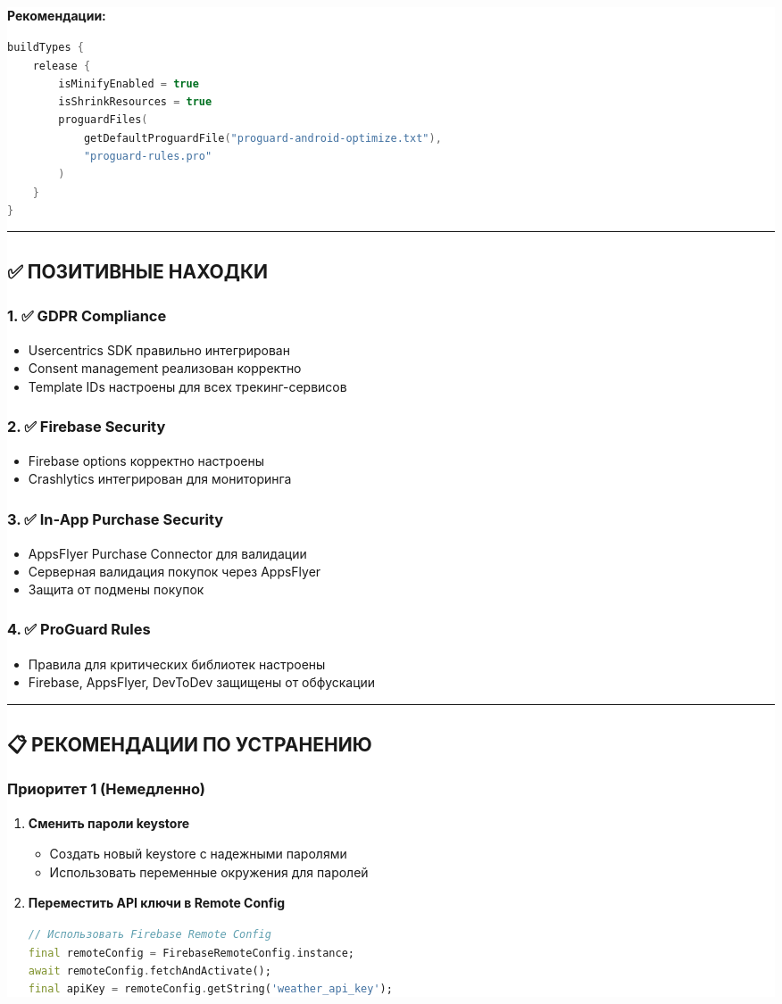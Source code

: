 **Рекомендации:**
```kotlin
buildTypes {
    release {
        isMinifyEnabled = true
        isShrinkResources = true
        proguardFiles(
            getDefaultProguardFile("proguard-android-optimize.txt"),
            "proguard-rules.pro"
        )
    }
}
```

---

## ✅ ПОЗИТИВНЫЕ НАХОДКИ

### 1. ✅ GDPR Compliance
- Usercentrics SDK правильно интегрирован
- Consent management реализован корректно
- Template IDs настроены для всех трекинг-сервисов

### 2. ✅ Firebase Security
- Firebase options корректно настроены
- Crashlytics интегрирован для мониторинга

### 3. ✅ In-App Purchase Security
- AppsFlyer Purchase Connector для валидации
- Серверная валидация покупок через AppsFlyer
- Защита от подмены покупок

### 4. ✅ ProGuard Rules
- Правила для критических библиотек настроены
- Firebase, AppsFlyer, DevToDev защищены от обфускации

---

## 📋 РЕКОМЕНДАЦИИ ПО УСТРАНЕНИЮ

### Приоритет 1 (Немедленно)
1. **Сменить пароли keystore**
   - Создать новый keystore с надежными паролями
   - Использовать переменные окружения для паролей

2. **Переместить API ключи в Remote Config**
   ```dart
   // Использовать Firebase Remote Config
   final remoteConfig = FirebaseRemoteConfig.instance;
   await remoteConfig.fetchAndActivate();
   final apiKey = remoteConfig.getString('weather_api_key');
   ```
